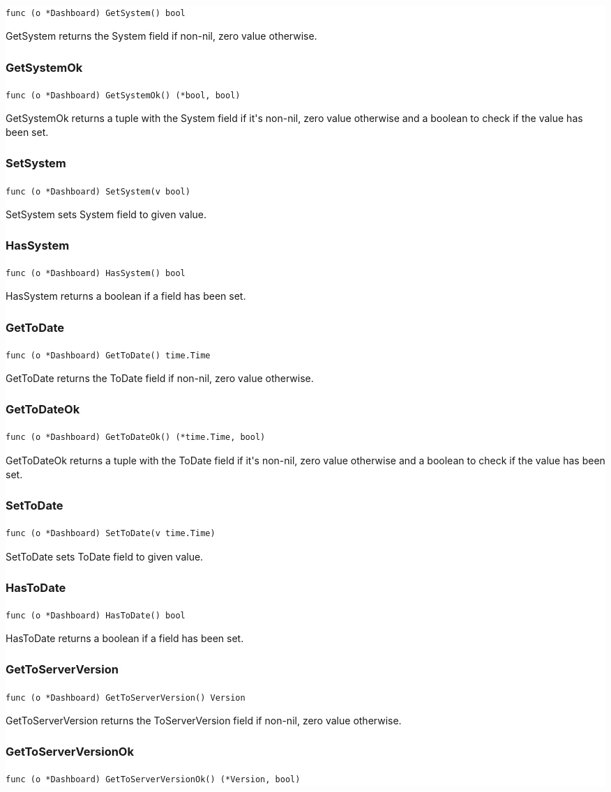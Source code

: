 `func (o *Dashboard) GetSystem() bool`

GetSystem returns the System field if non-nil, zero value otherwise.

### GetSystemOk

`func (o *Dashboard) GetSystemOk() (*bool, bool)`

GetSystemOk returns a tuple with the System field if it's non-nil, zero value otherwise
and a boolean to check if the value has been set.

### SetSystem

`func (o *Dashboard) SetSystem(v bool)`

SetSystem sets System field to given value.

### HasSystem

`func (o *Dashboard) HasSystem() bool`

HasSystem returns a boolean if a field has been set.

### GetToDate

`func (o *Dashboard) GetToDate() time.Time`

GetToDate returns the ToDate field if non-nil, zero value otherwise.

### GetToDateOk

`func (o *Dashboard) GetToDateOk() (*time.Time, bool)`

GetToDateOk returns a tuple with the ToDate field if it's non-nil, zero value otherwise
and a boolean to check if the value has been set.

### SetToDate

`func (o *Dashboard) SetToDate(v time.Time)`

SetToDate sets ToDate field to given value.

### HasToDate

`func (o *Dashboard) HasToDate() bool`

HasToDate returns a boolean if a field has been set.

### GetToServerVersion

`func (o *Dashboard) GetToServerVersion() Version`

GetToServerVersion returns the ToServerVersion field if non-nil, zero value otherwise.

### GetToServerVersionOk

`func (o *Dashboard) GetToServerVersionOk() (*Version, bool)`
